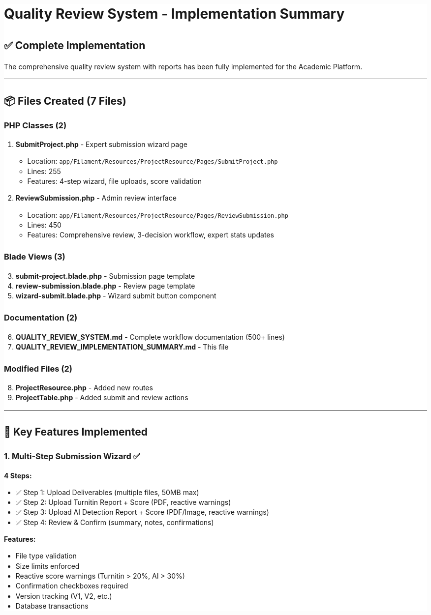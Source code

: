 # Quality Review System - Implementation Summary

## ✅ Complete Implementation

The comprehensive quality review system with reports has been fully implemented for the Academic Platform.

---

## 📦 Files Created (7 Files)

### PHP Classes (2)
1. **SubmitProject.php** - Expert submission wizard page
   - Location: `app/Filament/Resources/ProjectResource/Pages/SubmitProject.php`
   - Lines: 255
   - Features: 4-step wizard, file uploads, score validation

2. **ReviewSubmission.php** - Admin review interface
   - Location: `app/Filament/Resources/ProjectResource/Pages/ReviewSubmission.php`
   - Lines: 450
   - Features: Comprehensive review, 3-decision workflow, expert stats updates

### Blade Views (3)
3. **submit-project.blade.php** - Submission page template
4. **review-submission.blade.php** - Review page template  
5. **wizard-submit.blade.php** - Wizard submit button component

### Documentation (2)
6. **QUALITY_REVIEW_SYSTEM.md** - Complete workflow documentation (500+ lines)
7. **QUALITY_REVIEW_IMPLEMENTATION_SUMMARY.md** - This file

### Modified Files (2)
8. **ProjectResource.php** - Added new routes
9. **ProjectTable.php** - Added submit and review actions

---

## 🎯 Key Features Implemented

### 1. Multi-Step Submission Wizard ✅

**4 Steps:**
- ✅ Step 1: Upload Deliverables (multiple files, 50MB max)
- ✅ Step 2: Upload Turnitin Report + Score (PDF, reactive warnings)
- ✅ Step 3: Upload AI Detection Report + Score (PDF/Image, reactive warnings)
- ✅ Step 4: Review & Confirm (summary, notes, confirmations)

**Features:**
- File type validation
- Size limits enforced
- Reactive score warnings (Turnitin > 20%, AI > 30%)
- Confirmation checkboxes required
- Version tracking (V1, V2, etc.)
- Database transactions
